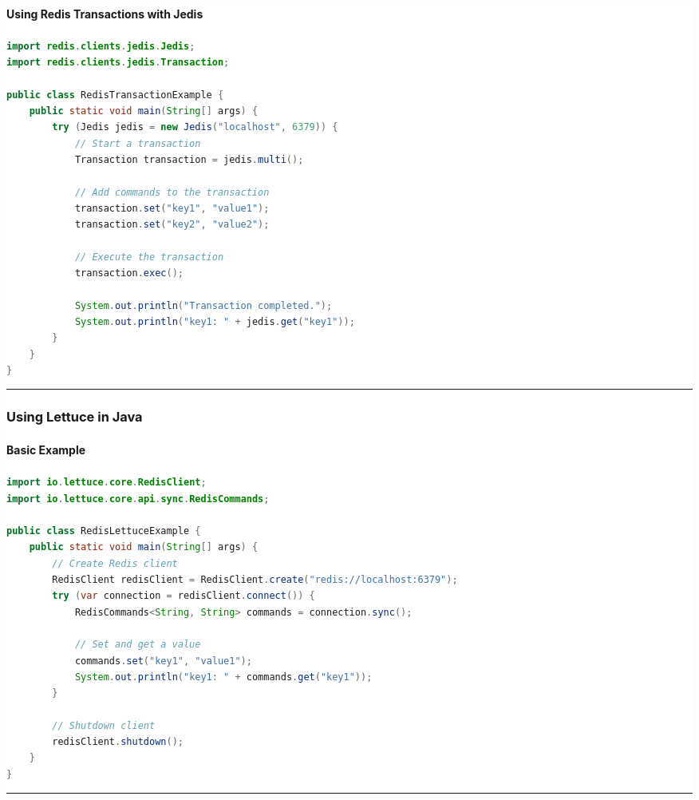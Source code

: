 
#### Using Redis Transactions with Jedis
```java
import redis.clients.jedis.Jedis;
import redis.clients.jedis.Transaction;

public class RedisTransactionExample {
    public static void main(String[] args) {
        try (Jedis jedis = new Jedis("localhost", 6379)) {
            // Start a transaction
            Transaction transaction = jedis.multi();

            // Add commands to the transaction
            transaction.set("key1", "value1");
            transaction.set("key2", "value2");

            // Execute the transaction
            transaction.exec();

            System.out.println("Transaction completed.");
            System.out.println("key1: " + jedis.get("key1"));
        }
    }
}
```

---

### Using Lettuce in Java

#### Basic Example
```java
import io.lettuce.core.RedisClient;
import io.lettuce.core.api.sync.RedisCommands;

public class RedisLettuceExample {
    public static void main(String[] args) {
        // Create Redis client
        RedisClient redisClient = RedisClient.create("redis://localhost:6379");
        try (var connection = redisClient.connect()) {
            RedisCommands<String, String> commands = connection.sync();

            // Set and get a value
            commands.set("key1", "value1");
            System.out.println("key1: " + commands.get("key1"));
        }

        // Shutdown client
        redisClient.shutdown();
    }
}
```

---